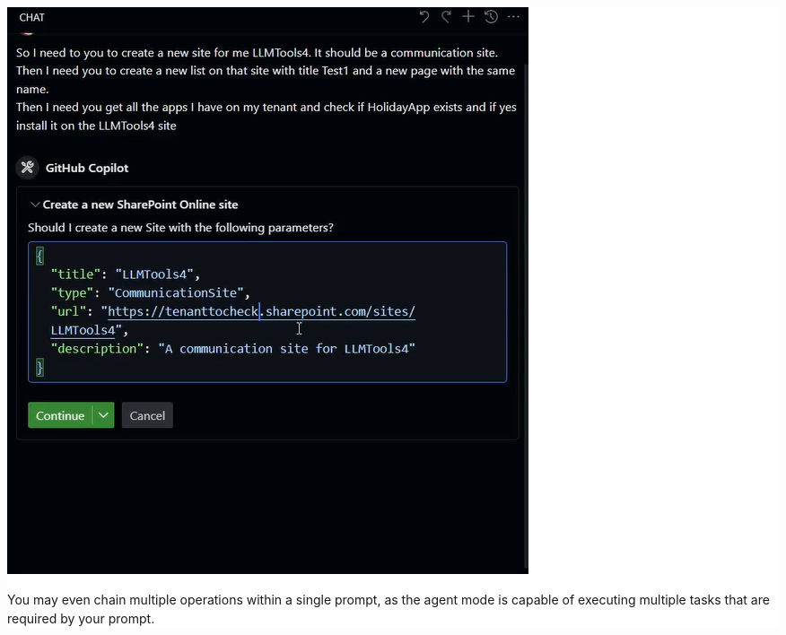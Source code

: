 ![createsite](images/createsite.png)

You may even chain multiple operations within a single prompt, as the agent mode is capable of executing multiple tasks that are required by your prompt.
